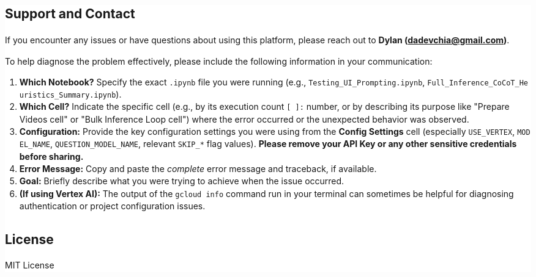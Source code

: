 ## Support and Contact

If you encounter any issues or have questions about using this platform, please reach out to **Dylan (dadevchia@gmail.com)**.

To help diagnose the problem effectively, please include the following information in your communication:

1.  **Which Notebook?** Specify the exact `.ipynb` file you were running (e.g., `Testing_UI_Prompting.ipynb`, `Full_Inference_CoCoT_Heuristics_Summary.ipynb`).
2.  **Which Cell?** Indicate the specific cell (e.g., by its execution count `[ ]:` number, or by describing its purpose like "Prepare Videos cell" or "Bulk Inference Loop cell") where the error occurred or the unexpected behavior was observed.
3.  **Configuration:** Provide the key configuration settings you were using from the **Config Settings** cell (especially `USE_VERTEX`, `MODEL_NAME`, `QUESTION_MODEL_NAME`, relevant `SKIP_*` flag values). **Please remove your API Key or any other sensitive credentials before sharing.**
4.  **Error Message:** Copy and paste the *complete* error message and traceback, if available.
5.  **Goal:** Briefly describe what you were trying to achieve when the issue occurred.
6.  **(If using Vertex AI):** The output of the `gcloud info` command run in your terminal can sometimes be helpful for diagnosing authentication or project configuration issues.

## License

MIT License
